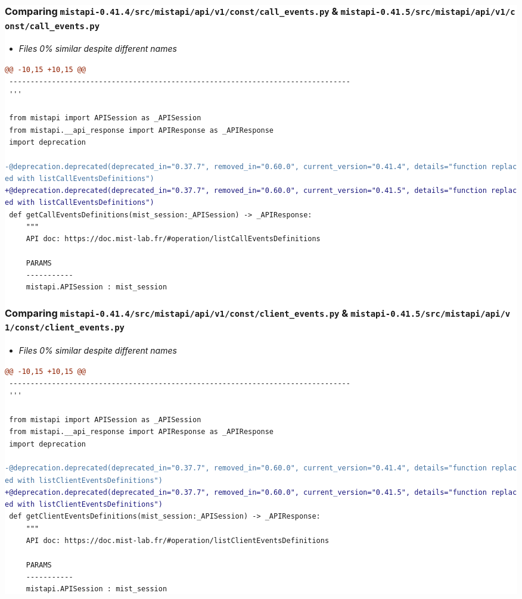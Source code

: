 ### Comparing `mistapi-0.41.4/src/mistapi/api/v1/const/call_events.py` & `mistapi-0.41.5/src/mistapi/api/v1/const/call_events.py`

 * *Files 0% similar despite different names*

```diff
@@ -10,15 +10,15 @@
 --------------------------------------------------------------------------------
 '''
 
 from mistapi import APISession as _APISession
 from mistapi.__api_response import APIResponse as _APIResponse
 import deprecation
 
-@deprecation.deprecated(deprecated_in="0.37.7", removed_in="0.60.0", current_version="0.41.4", details="function replaced with listCallEventsDefinitions")  
+@deprecation.deprecated(deprecated_in="0.37.7", removed_in="0.60.0", current_version="0.41.5", details="function replaced with listCallEventsDefinitions")  
 def getCallEventsDefinitions(mist_session:_APISession) -> _APIResponse:
     """
     API doc: https://doc.mist-lab.fr/#operation/listCallEventsDefinitions
     
     PARAMS
     -----------
     mistapi.APISession : mist_session
```

### Comparing `mistapi-0.41.4/src/mistapi/api/v1/const/client_events.py` & `mistapi-0.41.5/src/mistapi/api/v1/const/client_events.py`

 * *Files 0% similar despite different names*

```diff
@@ -10,15 +10,15 @@
 --------------------------------------------------------------------------------
 '''
 
 from mistapi import APISession as _APISession
 from mistapi.__api_response import APIResponse as _APIResponse
 import deprecation
 
-@deprecation.deprecated(deprecated_in="0.37.7", removed_in="0.60.0", current_version="0.41.4", details="function replaced with listClientEventsDefinitions")  
+@deprecation.deprecated(deprecated_in="0.37.7", removed_in="0.60.0", current_version="0.41.5", details="function replaced with listClientEventsDefinitions")  
 def getClientEventsDefinitions(mist_session:_APISession) -> _APIResponse:
     """
     API doc: https://doc.mist-lab.fr/#operation/listClientEventsDefinitions
     
     PARAMS
     -----------
     mistapi.APISession : mist_session
```
